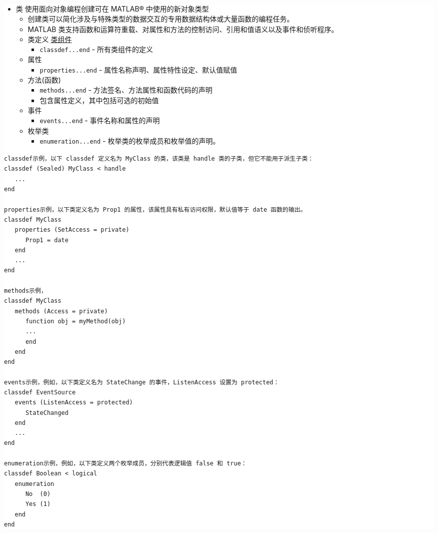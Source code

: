 * 类 使用面向对象编程创建可在 MATLAB® 中使用的新对象类型
    - 创建类可以简化涉及与特殊类型的数据交互的专用数据结构体或大量函数的编程任务。
    - MATLAB 类支持函数和运算符重载、对属性和方法的控制访问、引用和值语义以及事件和侦听程序。
    - 类定义 [类组件](https://ww2.mathworks.cn/help/matlab/matlab_oop/class-components.html)
        + `classdef...end` - 所有类组件的定义
    - 属性
        + `properties...end` - 属性名称声明、属性特性设定、默认值赋值
    - 方法(函数)
        + `methods...end` - 方法签名、方法属性和函数代码的声明
        + 包含属性定义，其中包括可选的初始值
    - 事件
        + `events...end` - 事件名称和属性的声明
    - 枚举类
        + `enumeration...end` - 枚举类的枚举成员和枚举值的声明。

```
classdef示例，以下 classdef 定义名为 MyClass 的类，该类是 handle 类的子类，但它不能用于派生子类：
classdef (Sealed) MyClass < handle
   ...
end

properties示例，以下类定义名为 Prop1 的属性，该属性具有私有访问权限，默认值等于 date 函数的输出。
classdef MyClass
   properties (SetAccess = private)
      Prop1 = date
   end
   ...
end

methods示例，
classdef MyClass
   methods (Access = private)
      function obj = myMethod(obj)
      ...
      end
   end
end

events示例，例如，以下类定义名为 StateChange 的事件，ListenAccess 设置为 protected：
classdef EventSource
   events (ListenAccess = protected)
      StateChanged
   end
   ...
end

enumeration示例，例如，以下类定义两个枚举成员，分别代表逻辑值 false 和 true：
classdef Boolean < logical
   enumeration
      No  (0)
      Yes (1)
   end
end
```
